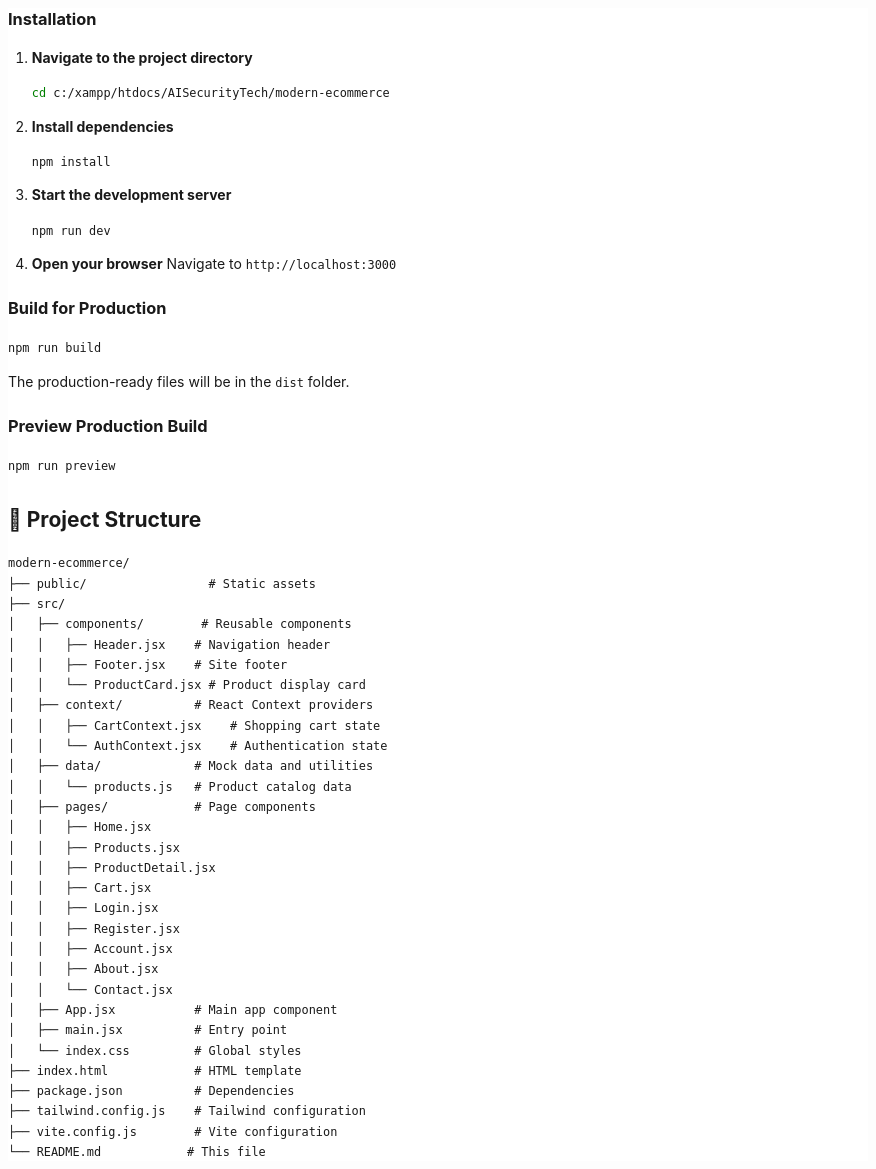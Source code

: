 ### Installation

1. **Navigate to the project directory**
   ```bash
   cd c:/xampp/htdocs/AISecurityTech/modern-ecommerce
   ```

2. **Install dependencies**
   ```bash
   npm install
   ```

3. **Start the development server**
   ```bash
   npm run dev
   ```

4. **Open your browser**
   Navigate to `http://localhost:3000`

### Build for Production

```bash
npm run build
```

The production-ready files will be in the `dist` folder.

### Preview Production Build

```bash
npm run preview
```

## 📁 Project Structure

```
modern-ecommerce/
├── public/                 # Static assets
├── src/
│   ├── components/        # Reusable components
│   │   ├── Header.jsx    # Navigation header
│   │   ├── Footer.jsx    # Site footer
│   │   └── ProductCard.jsx # Product display card
│   ├── context/          # React Context providers
│   │   ├── CartContext.jsx    # Shopping cart state
│   │   └── AuthContext.jsx    # Authentication state
│   ├── data/             # Mock data and utilities
│   │   └── products.js   # Product catalog data
│   ├── pages/            # Page components
│   │   ├── Home.jsx
│   │   ├── Products.jsx
│   │   ├── ProductDetail.jsx
│   │   ├── Cart.jsx
│   │   ├── Login.jsx
│   │   ├── Register.jsx
│   │   ├── Account.jsx
│   │   ├── About.jsx
│   │   └── Contact.jsx
│   ├── App.jsx           # Main app component
│   ├── main.jsx          # Entry point
│   └── index.css         # Global styles
├── index.html            # HTML template
├── package.json          # Dependencies
├── tailwind.config.js    # Tailwind configuration
├── vite.config.js        # Vite configuration
└── README.md            # This file
```